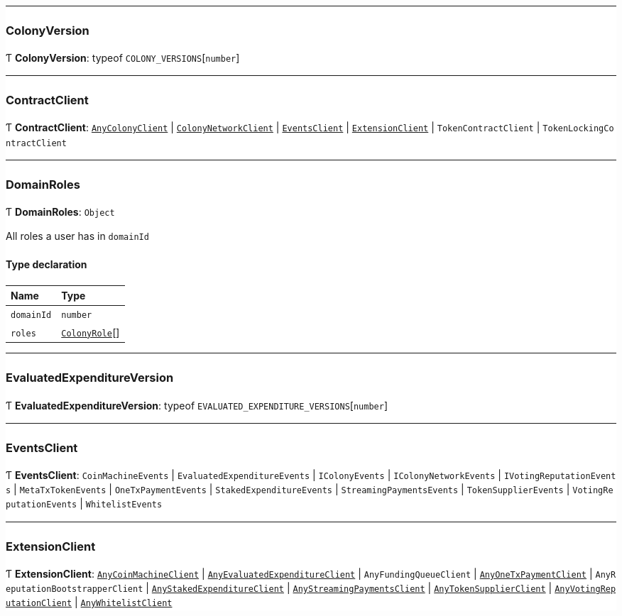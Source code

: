 ___

### ColonyVersion

Ƭ **ColonyVersion**: typeof `COLONY_VERSIONS`[`number`]

___

### ContractClient

Ƭ **ContractClient**: [`AnyColonyClient`](README.md#anycolonyclient) \| [`ColonyNetworkClient`](interfaces/ColonyNetworkClient.md) \| [`EventsClient`](README.md#eventsclient) \| [`ExtensionClient`](README.md#extensionclient) \| `TokenContractClient` \| `TokenLockingContractClient`

___

### DomainRoles

Ƭ **DomainRoles**: `Object`

All roles a user has in `domainId`

#### Type declaration

| Name | Type |
| :------ | :------ |
| `domainId` | `number` |
| `roles` | [`ColonyRole`](enums/ColonyRole.md)[] |

___

### EvaluatedExpenditureVersion

Ƭ **EvaluatedExpenditureVersion**: typeof `EVALUATED_EXPENDITURE_VERSIONS`[`number`]

___

### EventsClient

Ƭ **EventsClient**: `CoinMachineEvents` \| `EvaluatedExpenditureEvents` \| `IColonyEvents` \| `IColonyNetworkEvents` \| `IVotingReputationEvents` \| `MetaTxTokenEvents` \| `OneTxPaymentEvents` \| `StakedExpenditureEvents` \| `StreamingPaymentsEvents` \| `TokenSupplierEvents` \| `VotingReputationEvents` \| `WhitelistEvents`

___

### ExtensionClient

Ƭ **ExtensionClient**: [`AnyCoinMachineClient`](README.md#anycoinmachineclient) \| [`AnyEvaluatedExpenditureClient`](README.md#anyevaluatedexpenditureclient) \| `AnyFundingQueueClient` \| [`AnyOneTxPaymentClient`](README.md#anyonetxpaymentclient) \| `AnyReputationBootstrapperClient` \| [`AnyStakedExpenditureClient`](README.md#anystakedexpenditureclient) \| [`AnyStreamingPaymentsClient`](README.md#anystreamingpaymentsclient) \| [`AnyTokenSupplierClient`](README.md#anytokensupplierclient) \| [`AnyVotingReputationClient`](README.md#anyvotingreputationclient) \| [`AnyWhitelistClient`](README.md#anywhitelistclient)
